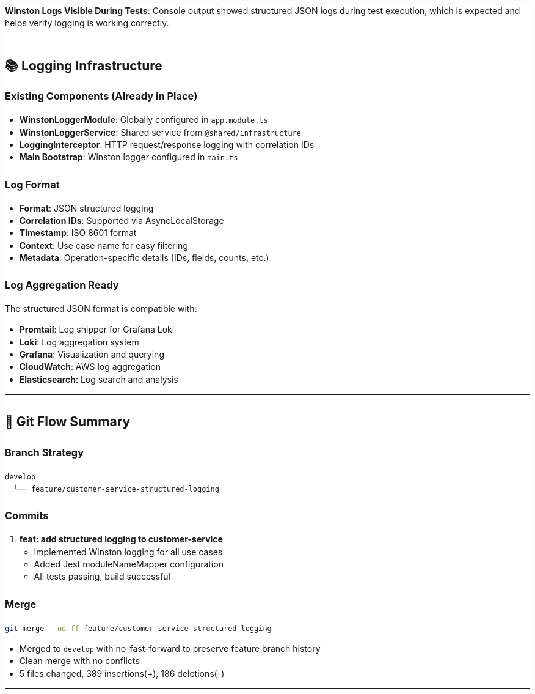 **Winston Logs Visible During Tests**: Console output showed structured JSON logs during test execution, which is expected and helps verify logging is working correctly.

---

## 📚 Logging Infrastructure

### Existing Components (Already in Place)
- **WinstonLoggerModule**: Globally configured in `app.module.ts`
- **WinstonLoggerService**: Shared service from `@shared/infrastructure`
- **LoggingInterceptor**: HTTP request/response logging with correlation IDs
- **Main Bootstrap**: Winston logger configured in `main.ts`

### Log Format
- **Format**: JSON structured logging
- **Correlation IDs**: Supported via AsyncLocalStorage
- **Timestamp**: ISO 8601 format
- **Context**: Use case name for easy filtering
- **Metadata**: Operation-specific details (IDs, fields, counts, etc.)

### Log Aggregation Ready
The structured JSON format is compatible with:
- **Promtail**: Log shipper for Grafana Loki
- **Loki**: Log aggregation system
- **Grafana**: Visualization and querying
- **CloudWatch**: AWS log aggregation
- **Elasticsearch**: Log search and analysis

---

## 🔄 Git Flow Summary

### Branch Strategy
```
develop
  └── feature/customer-service-structured-logging
```

### Commits
1. **feat: add structured logging to customer-service**
   - Implemented Winston logging for all use cases
   - Added Jest moduleNameMapper configuration
   - All tests passing, build successful

### Merge
```bash
git merge --no-ff feature/customer-service-structured-logging
```
- Merged to `develop` with no-fast-forward to preserve feature branch history
- Clean merge with no conflicts
- 5 files changed, 389 insertions(+), 186 deletions(-)

---